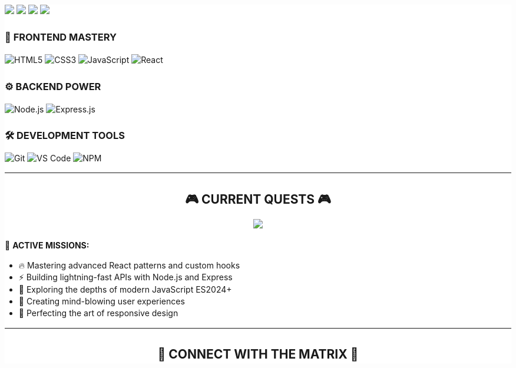 <img src="https://user-images.githubusercontent.com/74038190/212257454-16e3712e-945a-4ca2-b238-408ad0bf87e6.gif" width="100">

<img src="https://user-images.githubusercontent.com/74038190/212257465-7ce8d493-cac5-494e-982a-5a9deb852c4b.gif" width="100">
<img src="https://user-images.githubusercontent.com/74038190/212257460-738ff738-247f-4445-a718-cdd0ca76e2db.gif" width="100">
<img src="https://user-images.githubusercontent.com/74038190/212257467-871d32b7-e401-42e8-a166-fcfd7baa4c6b.gif" width="100">

</div>

### 🎯 **FRONTEND MASTERY**
![HTML5](https://img.shields.io/badge/HTML5-E34F26?style=for-the-badge&logo=html5&logoColor=white)
![CSS3](https://img.shields.io/badge/CSS3-1572B6?style=for-the-badge&logo=css3&logoColor=white)
![JavaScript](https://img.shields.io/badge/JavaScript-F7DF1E?style=for-the-badge&logo=javascript&logoColor=black)
![React](https://img.shields.io/badge/React-20232A?style=for-the-badge&logo=react&logoColor=61DAFB)

### ⚙️ **BACKEND POWER**
![Node.js](https://img.shields.io/badge/Node.js-43853D?style=for-the-badge&logo=node.js&logoColor=white)
![Express.js](https://img.shields.io/badge/Express.js-404D59?style=for-the-badge)

### 🛠️ **DEVELOPMENT TOOLS**
![Git](https://img.shields.io/badge/Git-F05032?style=for-the-badge&logo=git&logoColor=white)
![VS Code](https://img.shields.io/badge/VS_Code-0078d4?style=for-the-badge&logo=visual-studio-code&logoColor=white)
![NPM](https://img.shields.io/badge/npm-CB3837?style=for-the-badge&logo=npm&logoColor=white)

---

<div align="center">

## 🎮 **CURRENT QUESTS** 🎮

<img src="https://user-images.githubusercontent.com/74038190/212284158-e840e285-664b-44d7-b79b-e264b5e54825.gif" width="400">

</div>

🎯 **ACTIVE MISSIONS:**
- 🔥 Mastering advanced React patterns and custom hooks
- ⚡ Building lightning-fast APIs with Node.js and Express
- 🌟 Exploring the depths of modern JavaScript ES2024+
- 🚀 Creating mind-blowing user experiences
- 🎨 Perfecting the art of responsive design

---

<div align="center">

## 📡 **CONNECT WITH THE MATRIX** 📡
